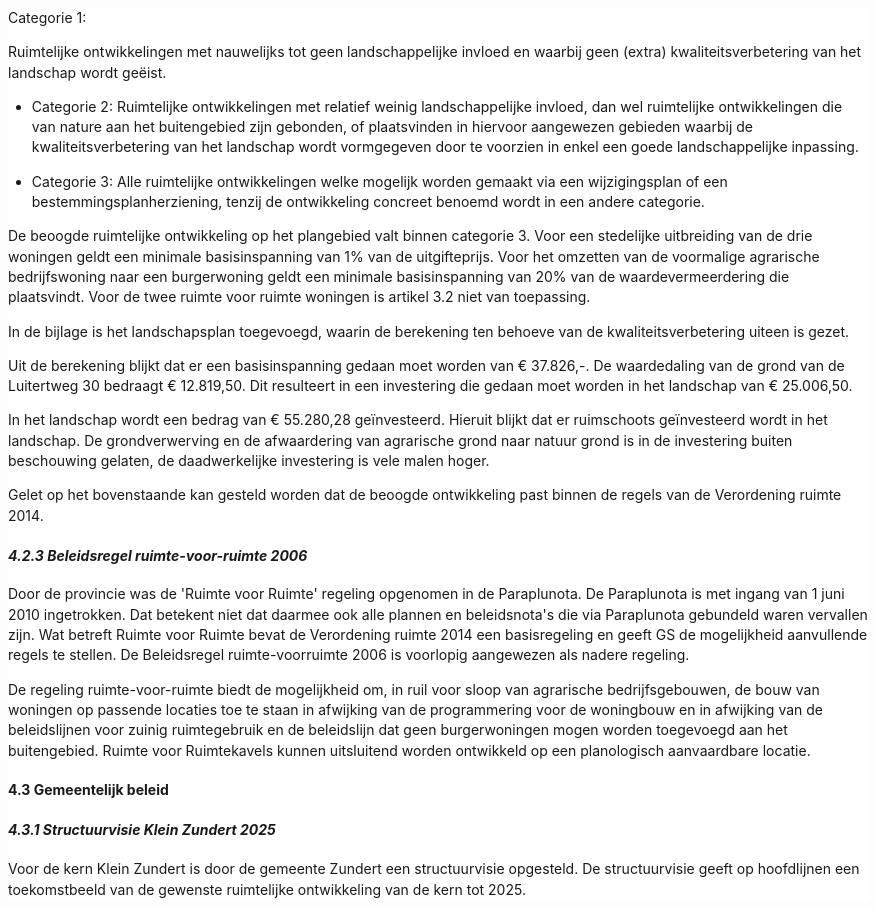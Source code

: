 Categorie 1:

Ruimtelijke ontwikkelingen met nauwelijks tot geen landschappelijke invloed en waarbij geen (extra) kwaliteitsverbetering van het landschap wordt geëist.

- Categorie 2:
Ruimtelijke ontwikkelingen met relatief weinig landschappelijke invloed, dan wel ruimtelijke ontwikkelingen die van nature aan het buitengebied zijn gebonden, of plaatsvinden in hiervoor aangewezen gebieden waarbij de kwaliteitsverbetering van het landschap wordt vormgegeven door te voorzien in enkel een goede landschappelijke inpassing.

- Categorie 3:
Alle ruimtelijke ontwikkelingen welke mogelijk worden gemaakt via een wijzigingsplan of een bestemmingsplanherziening, tenzij de ontwikkeling concreet benoemd wordt in een andere categorie.

De beoogde ruimtelijke ontwikkeling op het plangebied valt binnen categorie 3. Voor een stedelijke uitbreiding van de drie woningen geldt een minimale basisinspanning van 1% van de uitgifteprijs. Voor het omzetten van de voormalige agrarische bedrijfswoning naar een burgerwoning geldt een minimale basisinspanning van 20% van de waardevermeerdering die plaatsvindt. Voor de twee ruimte voor ruimte woningen is artikel 3.2 niet van toepassing.

In de bijlage is het landschapsplan toegevoegd, waarin de berekening ten behoeve van de kwaliteitsverbetering uiteen is gezet.

Uit de berekening blijkt dat er een basisinspanning gedaan moet worden van € 37.826,-. De waardedaling van de grond van de Luitertweg 30 bedraagt € 12.819,50. Dit resulteert in een investering die gedaan moet worden in het landschap van € 25.006,50.

In het landschap wordt een bedrag van € 55.280,28 geïnvesteerd. Hieruit blijkt dat er ruimschoots geïnvesteerd wordt in het landschap. De grondverwerving en de afwaardering van agrarische grond naar natuur grond is in de investering buiten beschouwing gelaten, de daadwerkelijke investering is vele malen hoger.

Gelet op het bovenstaande kan gesteld worden dat de beoogde ontwikkeling past binnen de regels van de Verordening ruimte 2014.

#### *4.2.3 Beleidsregel ruimte-voor-ruimte 2006*

Door de provincie was de 'Ruimte voor Ruimte' regeling opgenomen in de Paraplunota. De Paraplunota is met ingang van 1 juni 2010 ingetrokken. Dat betekent niet dat daarmee ook alle plannen en beleidsnota's die via Paraplunota gebundeld waren vervallen zijn. Wat betreft Ruimte voor Ruimte bevat de Verordening ruimte 2014 een basisregeling en geeft GS de mogelijkheid aanvullende regels te stellen. De Beleidsregel ruimte-voorruimte 2006 is voorlopig aangewezen als nadere regeling.

De regeling ruimte-voor-ruimte biedt de mogelijkheid om, in ruil voor sloop van agrarische bedrijfsgebouwen, de bouw van woningen op passende locaties toe te staan in afwijking van de programmering voor de woningbouw en in afwijking van de beleidslijnen voor zuinig ruimtegebruik en de beleidslijn dat geen burgerwoningen mogen worden toegevoegd aan het buitengebied. Ruimte voor Ruimtekavels kunnen uitsluitend worden ontwikkeld op een planologisch aanvaardbare locatie.

#### <span id="page-27-0"></span>**4.3 Gemeentelijk beleid**

#### *4.3.1 Structuurvisie Klein Zundert 2025*

Voor de kern Klein Zundert is door de gemeente Zundert een structuurvisie opgesteld. De structuurvisie geeft op hoofdlijnen een toekomstbeeld van de gewenste ruimtelijke ontwikkeling van de kern tot 2025.
